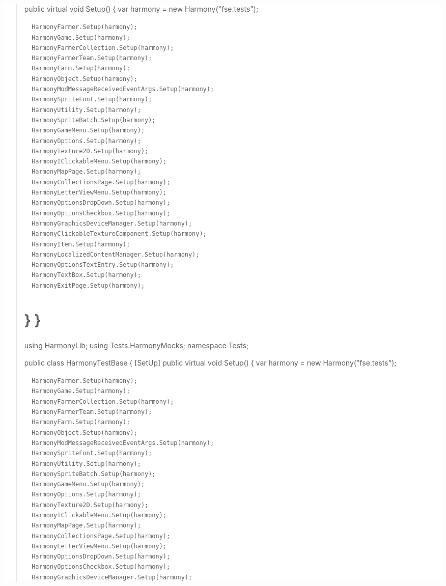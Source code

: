 > 	public virtual void Setup()
> 	{
> 		var harmony = new Harmony("fse.tests");
> 
> 		HarmonyFarmer.Setup(harmony);
> 		HarmonyGame.Setup(harmony);
> 		HarmonyFarmerCollection.Setup(harmony);
> 		HarmonyFarmerTeam.Setup(harmony);
> 		HarmonyFarm.Setup(harmony);
> 		HarmonyObject.Setup(harmony);
> 		HarmonyModMessageReceivedEventArgs.Setup(harmony);
> 		HarmonySpriteFont.Setup(harmony);
> 		HarmonyUtility.Setup(harmony);
> 		HarmonySpriteBatch.Setup(harmony);
> 		HarmonyGameMenu.Setup(harmony);
> 		HarmonyOptions.Setup(harmony);
> 		HarmonyTexture2D.Setup(harmony);
> 		HarmonyIClickableMenu.Setup(harmony);
> 		HarmonyMapPage.Setup(harmony);
> 		HarmonyCollectionsPage.Setup(harmony);
> 		HarmonyLetterViewMenu.Setup(harmony);
> 		HarmonyOptionsDropDown.Setup(harmony);
> 		HarmonyOptionsCheckbox.Setup(harmony);
> 		HarmonyGraphicsDeviceManager.Setup(harmony);
> 		HarmonyClickableTextureComponent.Setup(harmony);
> 		HarmonyItem.Setup(harmony);
> 		HarmonyLocalizedContentManager.Setup(harmony);
> 		HarmonyOptionsTextEntry.Setup(harmony);
> 		HarmonyTextBox.Setup(harmony);
> 		HarmonyExitPage.Setup(harmony);
> 	}
> }
> =======
> ﻿using HarmonyLib;
> using Tests.HarmonyMocks;
> namespace Tests;
> 
> public class HarmonyTestBase
> {
> 	[SetUp]
> 	public virtual void Setup()
> 	{
> 		var harmony = new Harmony("fse.tests");
> 
> 		HarmonyFarmer.Setup(harmony);
> 		HarmonyGame.Setup(harmony);
> 		HarmonyFarmerCollection.Setup(harmony);
> 		HarmonyFarmerTeam.Setup(harmony);
> 		HarmonyFarm.Setup(harmony);
> 		HarmonyObject.Setup(harmony);
> 		HarmonyModMessageReceivedEventArgs.Setup(harmony);
> 		HarmonySpriteFont.Setup(harmony);
> 		HarmonyUtility.Setup(harmony);
> 		HarmonySpriteBatch.Setup(harmony);
> 		HarmonyGameMenu.Setup(harmony);
> 		HarmonyOptions.Setup(harmony);
> 		HarmonyTexture2D.Setup(harmony);
> 		HarmonyIClickableMenu.Setup(harmony);
> 		HarmonyMapPage.Setup(harmony);
> 		HarmonyCollectionsPage.Setup(harmony);
> 		HarmonyLetterViewMenu.Setup(harmony);
> 		HarmonyOptionsDropDown.Setup(harmony);
> 		HarmonyOptionsCheckbox.Setup(harmony);
> 		HarmonyGraphicsDeviceManager.Setup(harmony);